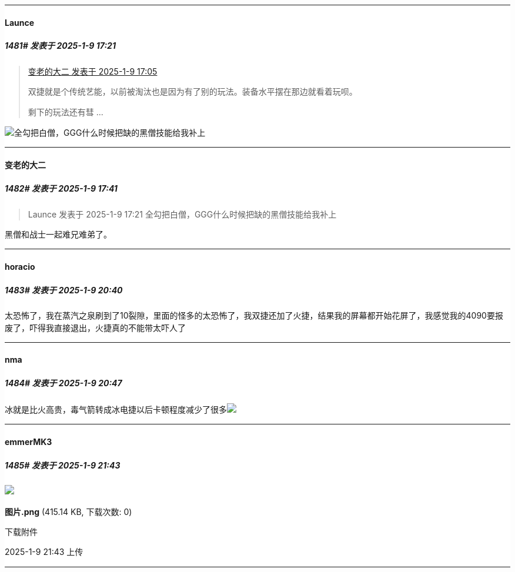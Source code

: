﻿
*****

####  Launce  
##### 1481#       发表于 2025-1-9 17:21

<blockquote><a href="httphttps://bbs.saraba1st.com/2b/forum.php?mod=redirect&amp;goto=findpost&amp;pid=67138460&amp;ptid=2207788" target="_blank">变老的大二 发表于 2025-1-9 17:05</a>

双捷就是个传统艺能，以前被淘汰也是因为有了别的玩法。装备水平摆在那边就看着玩呗。

剩下的玩法还有彗 ...</blockquote>
<img src="https://static.saraba1st.com/image/smiley/face2017/067.png" referrerpolicy="no-referrer">全勾把白僧，GGG什么时候把缺的黑僧技能给我补上


*****

####  变老的大二  
##### 1482#       发表于 2025-1-9 17:41

<blockquote>Launce 发表于 2025-1-9 17:21
全勾把白僧，GGG什么时候把缺的黑僧技能给我补上</blockquote>
黑僧和战士一起难兄难弟了。


*****

####  horacio  
##### 1483#       发表于 2025-1-9 20:40

太恐怖了，我在蒸汽之泉刷到了10裂隙，里面的怪多的太恐怖了，我双捷还加了火捷，结果我的屏幕都开始花屏了，我感觉我的4090要报废了，吓得我直接退出，火捷真的不能带太吓人了


*****

####  nma  
##### 1484#       发表于 2025-1-9 20:47

冰就是比火高贵，毒气箭转成冰电捷以后卡顿程度减少了很多<img src="https://static.saraba1st.com/image/smiley/face2017/067.png" referrerpolicy="no-referrer">


*****

####  emmerMK3  
##### 1485#       发表于 2025-1-9 21:43

<img src="https://img.saraba1st.com/forum/202501/09/214317rpi101x0qgeq17r0.png" referrerpolicy="no-referrer">

<strong>图片.png</strong> (415.14 KB, 下载次数: 0)

下载附件

2025-1-9 21:43 上传


*****

